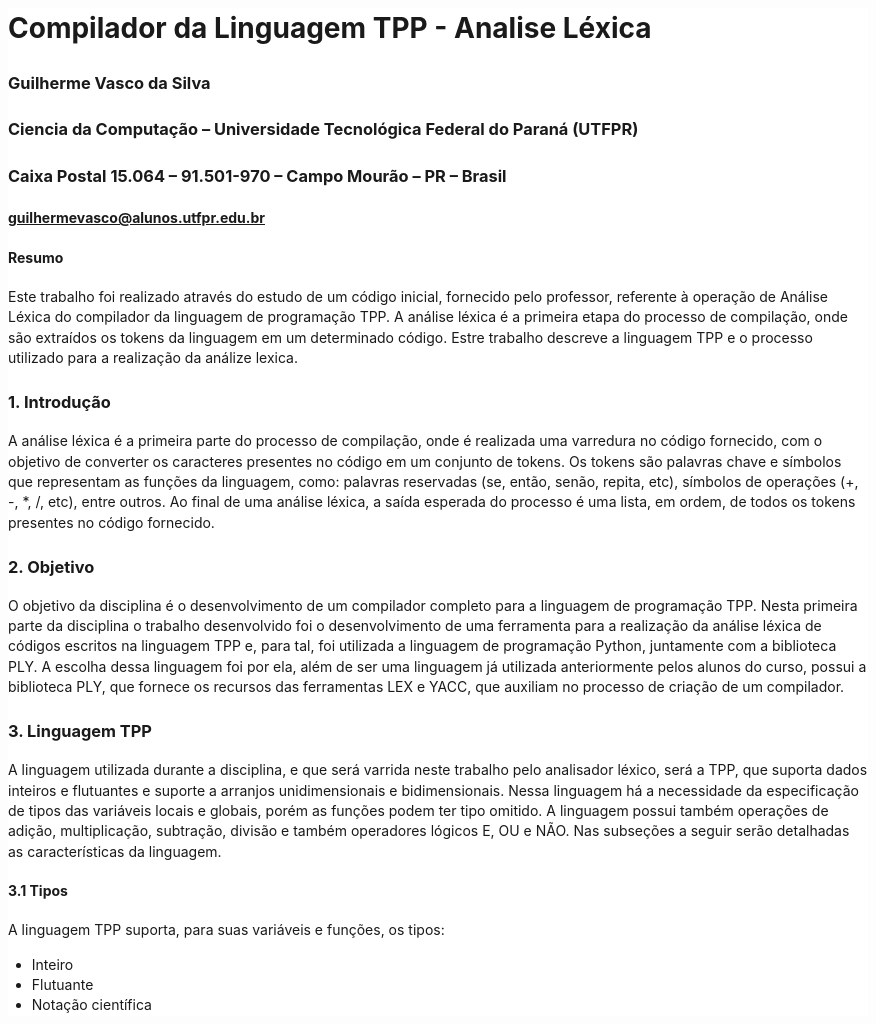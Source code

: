 
# Compilador da Linguagem TPP - Analise Léxica
### Guilherme Vasco da Silva
### Ciencia da Computação – Universidade Tecnológica Federal do Paraná (UTFPR)
### Caixa Postal 15.064 – 91.501-970 – Campo Mourão – PR – Brasil

#### guilhermevasco@alunos.utfpr.edu.br

#### Resumo
Este trabalho foi realizado através do estudo de um código inicial, fornecido pelo professor, referente à operação de Análise Léxica do compilador da linguagem de programação TPP. A análise léxica é a primeira etapa do processo de compilação, onde são extraídos os tokens da linguagem em um determinado código. Estre trabalho descreve a linguagem TPP e o processo utilizado para a realização da análize lexica.

### 1. Introdução
A análise léxica é a primeira parte do processo de compilação, onde é realizada uma varredura no código fornecido, com o objetivo de converter os caracteres presentes no código em um conjunto de tokens. Os tokens são palavras chave e símbolos que representam as funções da linguagem, como: palavras reservadas (se, então, senão, repita, etc), símbolos de operações (+, -, *, /, etc), entre outros. Ao final de uma análise léxica, a saída esperada do processo é uma lista, em ordem, de todos os tokens presentes no código fornecido.

### 2. Objetivo
O objetivo da disciplina é o desenvolvimento de um compilador completo para a linguagem de programação TPP. Nesta primeira parte da disciplina o trabalho desenvolvido foi o desenvolvimento de uma ferramenta para a realização da análise léxica de códigos escritos na linguagem TPP e, para tal, foi utilizada a linguagem de programação Python, juntamente com a biblioteca PLY. A escolha dessa linguagem foi por ela, além de ser uma linguagem já utilizada anteriormente pelos alunos do curso, possui a biblioteca PLY, que fornece os recursos das ferramentas LEX e YACC, que auxiliam no processo de criação de um compilador.

### 3. Linguagem TPP
A linguagem utilizada durante a disciplina, e que será varrida neste trabalho pelo analisador léxico, será a TPP, que suporta dados inteiros e flutuantes e suporte a arranjos unidimensionais e bidimensionais. Nessa linguagem há a necessidade da especificação de tipos das variáveis locais e globais, porém as funções podem ter tipo omitido. A linguagem possui também operações de adição, multiplicação, subtração, divisão e também operadores lógicos E, OU e NÃO. Nas subseções a seguir serão detalhadas as características da linguagem.

#### 3.1 Tipos
A linguagem TPP suporta, para suas variáveis e funções, os tipos:
- Inteiro
- Flutuante
- Notação científica
